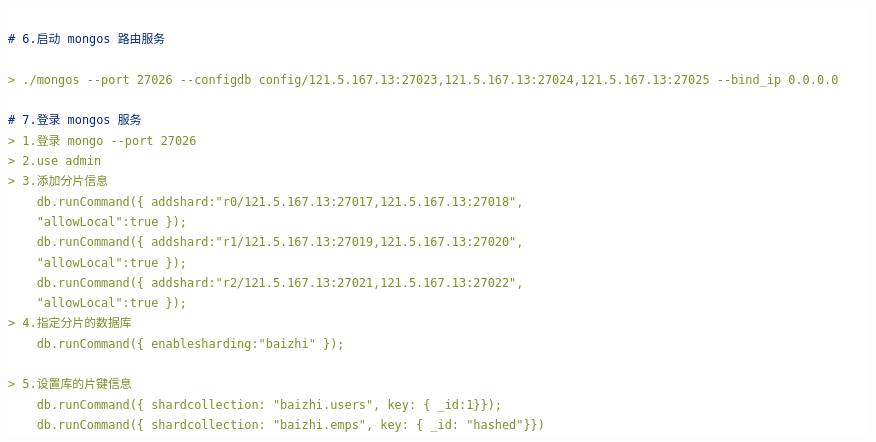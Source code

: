 ```markdown

# 6.启动 mongos 路由服务

> ./mongos --port 27026 --configdb config/121.5.167.13:27023,121.5.167.13:27024,121.5.167.13:27025 --bind_ip 0.0.0.0 

# 7.登录 mongos 服务
> 1.登录 mongo --port 27026
> 2.use admin
> 3.添加分片信息
	db.runCommand({ addshard:"r0/121.5.167.13:27017,121.5.167.13:27018",
	"allowLocal":true });
	db.runCommand({ addshard:"r1/121.5.167.13:27019,121.5.167.13:27020",
	"allowLocal":true });
	db.runCommand({ addshard:"r2/121.5.167.13:27021,121.5.167.13:27022",
	"allowLocal":true });
> 4.指定分片的数据库
	db.runCommand({ enablesharding:"baizhi" });

> 5.设置库的片键信息
	db.runCommand({ shardcollection: "baizhi.users", key: { _id:1}});
	db.runCommand({ shardcollection: "baizhi.emps", key: { _id: "hashed"}})
```

